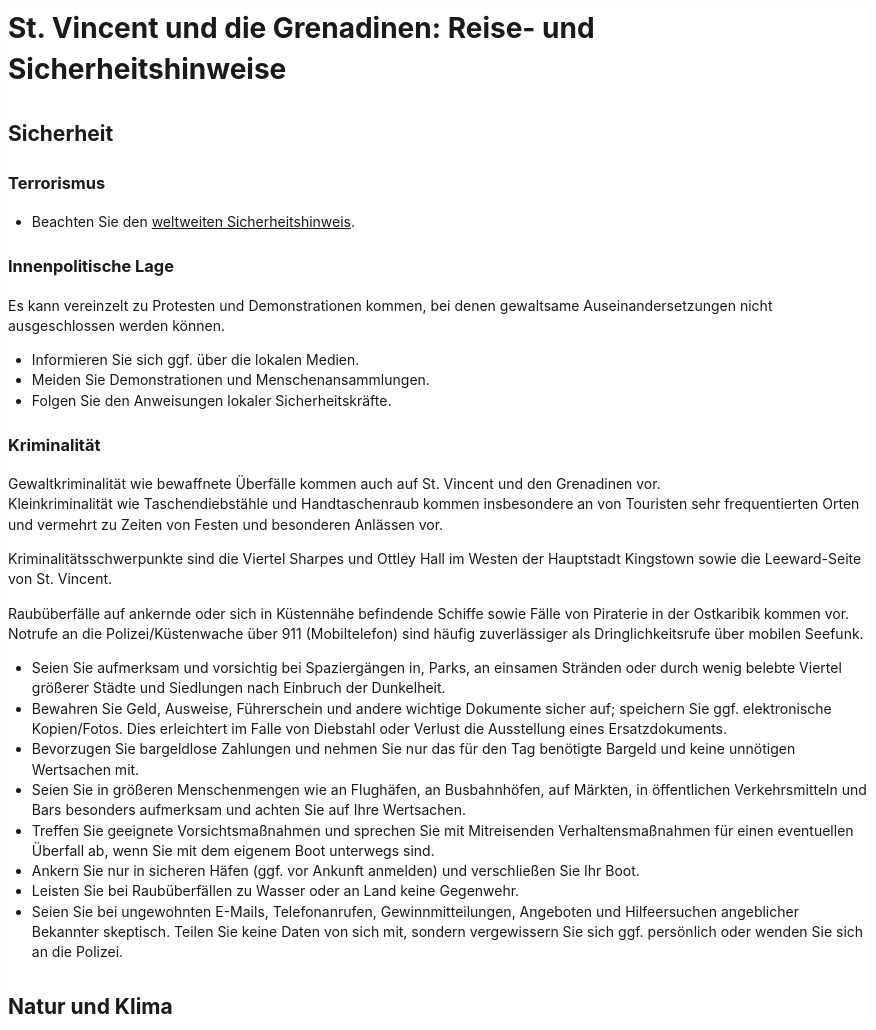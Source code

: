 # St. Vincent und die Grenadinen: Reise- und Sicherheitshinweise

## Sicherheit

### Terrorismus

* Beachten Sie den [weltweiten Sicherheitshinweis](https://www.auswaertiges-amt.de/de/ReiseUndSicherheit/weltweiter-sicherheitshinweis/1796970 "Weltweiter Sicherheitshinweis").

### Innenpolitische Lage

Es kann vereinzelt zu Protesten und Demonstrationen kommen, bei denen gewaltsame Auseinandersetzungen nicht ausgeschlossen werden können.

* Informieren Sie sich ggf. über die lokalen Medien.
* Meiden Sie Demonstrationen und Menschenansammlungen.
* Folgen Sie den Anweisungen lokaler Sicherheitskräfte.

### Kriminalität

Gewaltkriminalität wie bewaffnete Überfälle kommen auch auf St. Vincent und den Grenadinen vor.  
Kleinkriminalität wie Taschendiebstähle und Handtaschenraub kommen insbesondere an von Touristen sehr frequentierten Orten und vermehrt zu Zeiten von Festen und besonderen Anlässen vor.

Kriminalitätsschwerpunkte sind die Viertel Sharpes und Ottley Hall im Westen der Hauptstadt Kingstown sowie die Leeward-Seite von St. Vincent.

Raubüberfälle auf ankernde oder sich in Küstennähe befindende Schiffe sowie Fälle von Piraterie in der Ostkaribik kommen vor. Notrufe an die Polizei/Küstenwache über 911 (Mobiltelefon) sind häufig zuverlässiger als Dringlichkeitsrufe über mobilen Seefunk.

* Seien Sie aufmerksam und vorsichtig bei Spaziergängen in, Parks, an einsamen Stränden oder durch wenig belebte Viertel größerer Städte und Siedlungen nach Einbruch der Dunkelheit.
* Bewahren Sie Geld, Ausweise, Führerschein und andere wichtige Dokumente sicher auf; speichern Sie ggf. elektronische Kopien/Fotos. Dies erleichtert im Falle von Diebstahl oder Verlust die Ausstellung eines Ersatzdokuments.
* Bevorzugen Sie bargeldlose Zahlungen und nehmen Sie nur das für den Tag benötigte Bargeld und keine unnötigen Wertsachen mit.
* Seien Sie in größeren Menschenmengen wie an Flughäfen, an Busbahnhöfen, auf Märkten, in öffentlichen Verkehrsmitteln und Bars besonders aufmerksam und achten Sie auf Ihre Wertsachen.
* Treffen Sie geeignete Vorsichtsmaßnahmen und sprechen Sie mit Mitreisenden Verhaltensmaßnahmen für einen eventuellen Überfall ab, wenn Sie mit dem eigenem Boot unterwegs sind.
* Ankern Sie nur in sicheren Häfen (ggf. vor Ankunft anmelden) und verschließen Sie Ihr Boot.
* Leisten Sie bei Raubüberfällen zu Wasser oder an Land keine Gegenwehr.
* Seien Sie bei ungewohnten E-Mails, Telefonanrufen, Gewinnmitteilungen, Angeboten und Hilfeersuchen angeblicher Bekannter skeptisch. Teilen Sie keine Daten von sich mit, sondern vergewissern Sie sich ggf. persönlich oder wenden Sie sich an die Polizei.

## Natur und Klima
